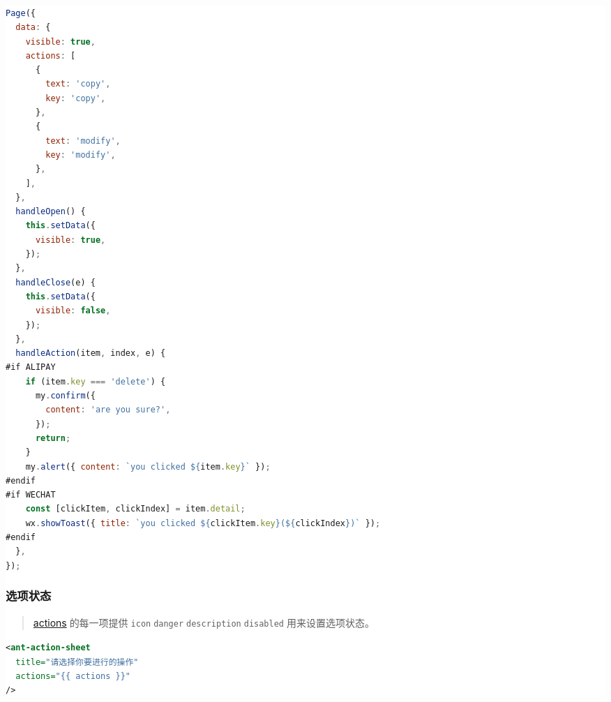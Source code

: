 
```js
Page({
  data: {
    visible: true,
    actions: [
      {
        text: 'copy',
        key: 'copy',
      },
      {
        text: 'modify',
        key: 'modify',
      },
    ],
  },
  handleOpen() {
    this.setData({
      visible: true,
    });
  },
  handleClose(e) {
    this.setData({
      visible: false,
    });
  },
  handleAction(item, index, e) {
#if ALIPAY
    if (item.key === 'delete') {
      my.confirm({
        content: 'are you sure?',
      });
      return;
    }
    my.alert({ content: `you clicked ${item.key}` });
#endif
#if WECHAT
    const [clickItem, clickIndex] = item.detail;
    wx.showToast({ title: `you clicked ${clickItem.key}(${clickIndex})` });
#endif
  },
});
```

### 选项状态

> [actions](#actionsheetitem) 的每一项提供 `icon` `danger` `description` `disabled` 用来设置选项状态。

```xml
<ant-action-sheet
  title="请选择你要进行的操作"
  actions="{{ actions }}"
/>
```
